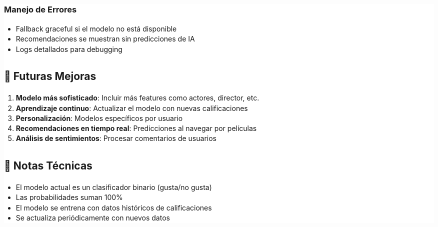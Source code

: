 ### Manejo de Errores
- Fallback graceful si el modelo no está disponible
- Recomendaciones se muestran sin predicciones de IA
- Logs detallados para debugging

## 🔮 Futuras Mejoras

1. **Modelo más sofisticado**: Incluir más features como actores, director, etc.
2. **Aprendizaje continuo**: Actualizar el modelo con nuevas calificaciones
3. **Personalización**: Modelos específicos por usuario
4. **Recomendaciones en tiempo real**: Predicciones al navegar por películas
5. **Análisis de sentimientos**: Procesar comentarios de usuarios

## 📝 Notas Técnicas

- El modelo actual es un clasificador binario (gusta/no gusta)
- Las probabilidades suman 100%
- El modelo se entrena con datos históricos de calificaciones
- Se actualiza periódicamente con nuevos datos 